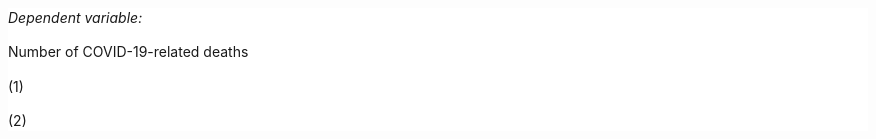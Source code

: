 <td colspan="6" style="border-bottom: 1px solid black">

</td>

</tr>

<tr>

<td style="text-align:left">

</td>

<td colspan="5">

<em>Dependent variable:</em>

</td>

</tr>

<tr>

<td>

</td>

<td colspan="5" style="border-bottom: 1px solid black">

</td>

</tr>

<tr>

<td style="text-align:left">

</td>

<td colspan="5">

Number of COVID-19-related deaths

</td>

</tr>

<tr>

<td style="text-align:left">

</td>

<td>

(1)

</td>

<td>

(2)

</td>

<td>
